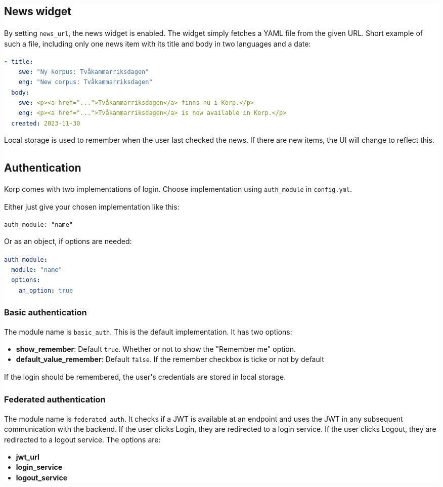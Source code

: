 
## News widget

By setting `news_url`, the news widget is enabled. The widget simply fetches a YAML file from the given URL. Short example of such a file, including only one news item with its title and body in two languages and a date:

```yaml
- title:
    swe: "Ny korpus: Tvåkammarriksdagen"
    eng: "New corpus: Tvåkammarriksdagen"
  body:
    swe: <p><a href="...">Tvåkammarriksdagen</a> finns nu i Korp.</p>
    eng: <p><a href="...">Tvåkammarriksdagen</a> is now available in Korp.</p>
  created: 2023-11-30
```

Local storage is used to remember when the user last checked the news. If there are new items, the UI will change to reflect this.

## Authentication

Korp comes with two implementations of login. Choose implementation using `auth_module` in `config.yml`.

Either just give your chosen implementation like this:

`auth_module: "name"`

Or as an object, if options are needed:

```yaml
auth_module:
  module: "name"
  options:
    an_option: true
```

### Basic authentication

The module name is `basic_auth`. This is the default implementation. It has two options:

- **show_remember**: Default `true`. Whether or not to show the "Remember me" option. 
- **default_value_remember**: Default `false`. If the remember checkbox is ticke or not by default

If the login should be remembered, the user's credentials are stored in local storage.

### Federated authentication

The module name is `federated_auth`. It checks if a JWT is available at an endpoint and uses the JWT in
any subsequent communication with the backend. If the user clicks Login, they are redirected to 
a login service. If the user clicks Logout, they are redirected to a logout service. The options are:

- **jwt_url**
- **login_service**
- **logout_service**
